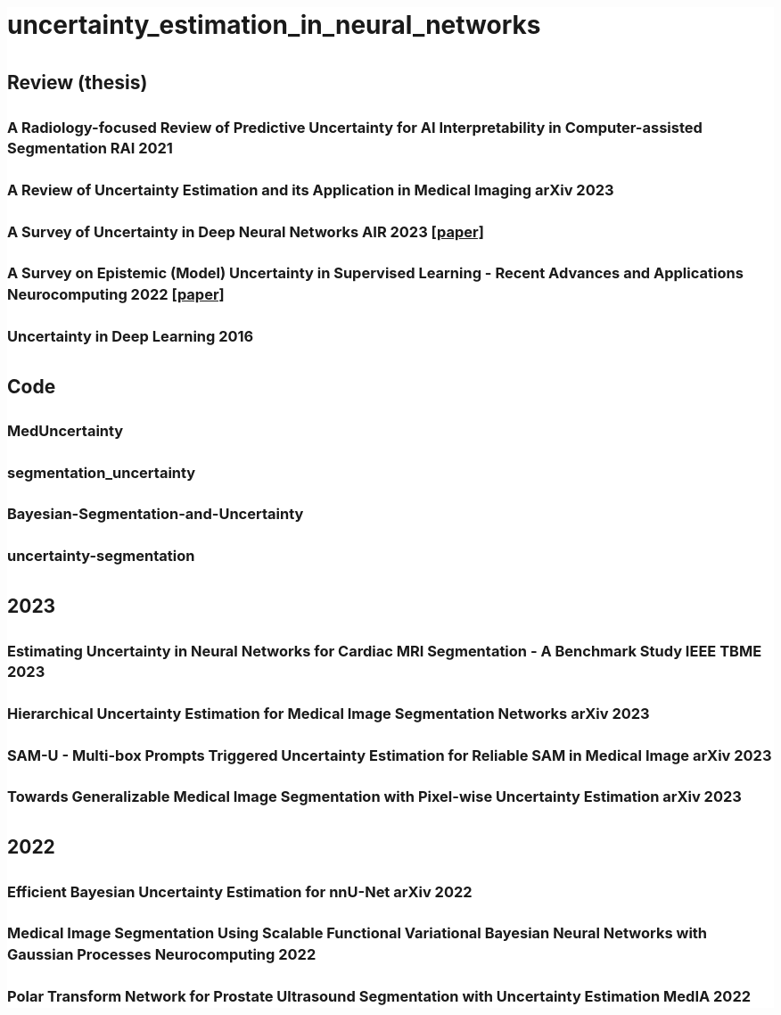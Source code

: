 # uncertainty_estimation_in_neural_networks

## Review (thesis)
### A Radiology-focused Review of Predictive Uncertainty for AI Interpretability in Computer-assisted Segmentation RAI 2021
### A Review of Uncertainty Estimation and its Application in Medical Imaging arXiv 2023
### A Survey of Uncertainty in Deep Neural Networks AIR 2023 [[paper]](https://link.springer.com/article/10.1007/s10462-023-10562-9)
### A Survey on Epistemic (Model) Uncertainty in Supervised Learning - Recent Advances and Applications Neurocomputing 2022 [[paper]](https://www.sciencedirect.com/science/article/abs/pii/S0925231221019068)
### Uncertainty in Deep Learning 2016

## Code
### MedUncertainty
### segmentation_uncertainty
### Bayesian-Segmentation-and-Uncertainty
### uncertainty-segmentation

## 2023
### Estimating Uncertainty in Neural Networks for Cardiac MRI Segmentation - A Benchmark Study IEEE TBME 2023
### Hierarchical Uncertainty Estimation for Medical Image Segmentation Networks arXiv 2023
### SAM-U - Multi-box Prompts Triggered Uncertainty Estimation for Reliable SAM in Medical Image arXiv 2023
### Towards Generalizable Medical Image Segmentation with Pixel-wise Uncertainty Estimation arXiv 2023

## 2022
### Efficient Bayesian Uncertainty Estimation for nnU-Net arXiv 2022
### Medical Image Segmentation Using Scalable Functional Variational Bayesian Neural Networks with Gaussian Processes Neurocomputing 2022
### Polar Transform Network for Prostate Ultrasound Segmentation with Uncertainty Estimation MedIA 2022
